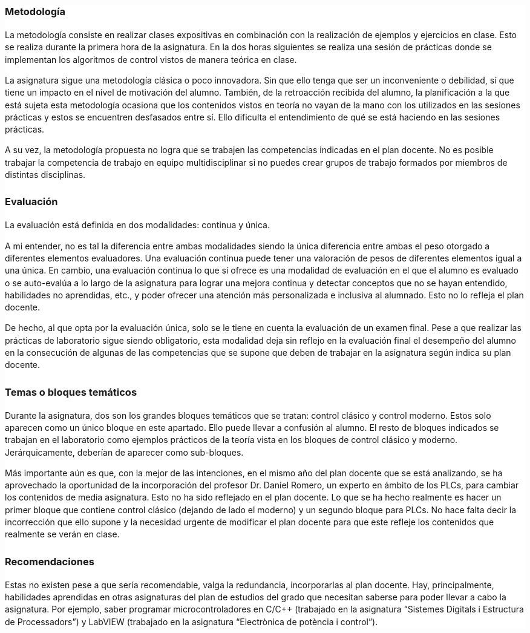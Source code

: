 ### Metodología

La metodología consiste en realizar clases expositivas en combinación con la realización de ejemplos y ejercicios en clase. Esto se realiza durante la primera hora de la asignatura. En la dos horas siguientes se realiza una sesión de prácticas donde se implementan los algoritmos de control vistos de manera teórica en clase.

La asignatura sigue una metodología clásica o poco innovadora. Sin que ello tenga que ser un inconveniente o debilidad, sí que tiene un impacto en el nivel de motivación del alumno. También, de la retroacción recibida del alumno, la planificación a la que está sujeta esta metodología ocasiona que los contenidos vistos en teoría no vayan de la mano con los utilizados en las sesiones prácticas y estos se encuentren desfasados entre sí. Ello dificulta el entendimiento de qué se está haciendo en las sesiones prácticas.

A su vez, la metodología propuesta no logra que se trabajen las competencias indicadas en el plan docente. No es posible trabajar la competencia de trabajo en equipo multidisciplinar si no puedes crear grupos de trabajo formados por miembros de distintas disciplinas.

### Evaluación

La evaluación está definida en dos modalidades: continua y única.

A mi entender, no es tal la diferencia entre ambas modalidades siendo la única diferencia entre ambas el peso otorgado a diferentes elementos evaluadores. Una evaluación continua puede tener una valoración de pesos de diferentes elementos igual a una única. En cambio, una evaluación continua lo que sí ofrece es una modalidad de evaluación en el que el alumno es evaluado o se auto-evalúa a lo largo de la asignatura para lograr una mejora continua y detectar conceptos que no se hayan entendido, habilidades no aprendidas, etc., y poder ofrecer una atención más personalizada e inclusiva al alumnado. Esto no lo refleja el plan docente.

De hecho, al que opta por la evaluación única, solo se le tiene en cuenta la evaluación de un examen final. Pese a que realizar las prácticas de laboratorio sigue siendo obligatorio, esta modalidad deja sin reflejo en la evaluación final el desempeño del alumno en la consecución de algunas de las competencias que se supone que deben de trabajar en la asignatura según indica su plan docente.

### Temas o bloques temáticos

Durante la asignatura, dos son los grandes bloques temáticos que se tratan: control clásico y control moderno. Estos solo aparecen como un único bloque en este apartado. Ello puede llevar a confusión al alumno. El resto de bloques indicados se trabajan en el laboratorio como ejemplos prácticos de la teoría vista en los bloques de control clásico y moderno. Jerárquicamente, deberían de aparecer como sub-bloques.

Más importante aún es que, con la mejor de las intenciones, en el mismo año del plan docente que se está analizando, se ha aprovechado la oportunidad de la incorporación del profesor Dr. Daniel Romero, un experto en ámbito de los PLCs, para cambiar los contenidos de media asignatura. Esto no ha sido reflejado en el plan docente. Lo que se ha hecho realmente es hacer un primer bloque que contiene control clásico (dejando de lado el moderno) y un segundo bloque para PLCs. No hace falta decir la incorrección que ello supone y la necesidad urgente de modificar el plan docente para que este refleje los contenidos que realmente se verán en clase.

### Recomendaciones

Estas no existen pese a que sería recomendable, valga la redundancia, incorporarlas al plan docente. Hay, principalmente, habilidades aprendidas en otras asignaturas del plan de estudios del grado que necesitan saberse para poder llevar a cabo la asignatura. Por ejemplo, saber programar microcontroladores en C/C++ (trabajado en la asignatura “Sistemes Digitals i Estructura de Processadors”) y LabVIEW (trabajado en la asignatura “Electrònica de potència i control”).
